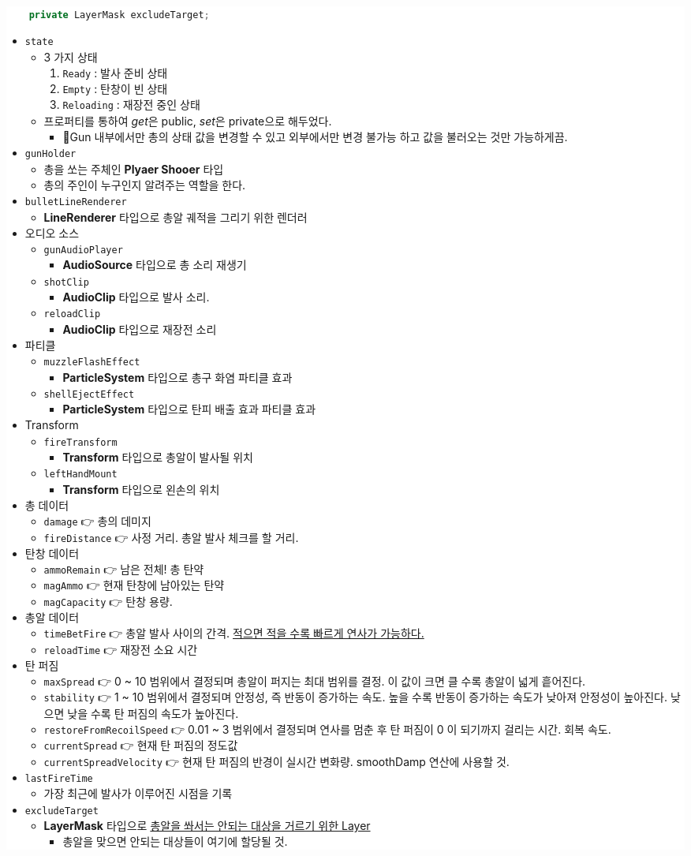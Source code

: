 ```c#
    private LayerMask excludeTarget;
```

- `state`
  - 3 가지 상태
    1. `Ready` : 발사 준비 상태
    2. `Empty` : 탄창이 빈 상태
    3. `Reloading` : 재장전 중인 상태
  - 프로퍼티를 통하여 *get*은 public, *set*은 private으로 해두었다.  
    - 📜Gun 내부에서만 총의 상태 값을 변경할 수 있고 외부에서만 변경 불가능 하고 값을 불러오는 것만 가능하게끔.
- `gunHolder`
  - 총을 쏘는 주체인 **Plyaer Shooer** 타입
  - 총의 주인이 누구인지 알려주는 역할을 한다.
- `bulletLineRenderer`
  - **LineRenderer** 타입으로 총알 궤적을 그리기 위한 렌더러
- 오디오 소스
  - `gunAudioPlayer`
    - **AudioSource** 타입으로 총 소리 재생기
  - `shotClip`
    - **AudioClip** 타입으로 발사 소리.
  - `reloadClip`
    - **AudioClip** 타입으로 재장전 소리
- 파티클 
  - `muzzleFlashEffect`
    - **ParticleSystem** 타입으로 총구 화염 파티클 효과
  - `shellEjectEffect`
    - **ParticleSystem** 타입으로 탄피 배출 효과 파티클 효과
- Transform
  - `fireTransform`
    - **Transform** 타입으로 총알이 발사될 위치
  - `leftHandMount`
    - **Transform** 타입으로 왼손의 위치 
- 총 데이터
  - `damage` 👉 총의 데미지
  - `fireDistance` 👉 사정 거리. 총알 발사 체크를 할 거리.
- 탄창 데이터
  - `ammoRemain` 👉 남은 전체! 총 탄약
  - `magAmmo` 👉 현재 탄창에 남아있는 탄약
  - `magCapacity` 👉 탄창 용량. 
- 총알 데이터
  - `timeBetFire` 👉 총알 발사 사이의 간격. <u>적으면 적을 수록 빠르게 연사가 가능하다.</u>
  - `reloadTime` 👉 재장전 소요 시간
- 탄 퍼짐
  - `maxSpread` 👉 0 ~ 10 범위에서 결정되며 총알이 퍼지는 최대 범위를 결정. 이 값이 크면 클 수록 총알이 넓게 흩어진다.
  - `stability` 👉 1 ~ 10 범위에서 결정되며 안정성, 즉 반동이 증가하는 속도. 높을 수록 반동이 증가하는 속도가 낮아져 안정성이 높아진다. 낮으면 낮을 수록 탄 퍼짐의 속도가 높아진다.
  - `restoreFromRecoilSpeed` 👉 0.01 ~ 3 범위에서 결정되며 연사를 멈춘 후 탄 퍼짐이 0 이 되기까지 걸리는 시간. 회복 속도. 
  - `currentSpread` 👉 현재 탄 퍼짐의 정도값 
  - `currentSpreadVelocity` 👉 현재 탄 퍼짐의 반경이 실시간 변화량. smoothDamp 연산에 사용할 것.
- `lastFireTime`
  - 가장 최근에 발사가 이루어진 시점을 기록
- `excludeTarget` 
  - **LayerMask** 타입으로 <u>총알을 쏴서는 안되는 대상을 거르기 위한 Layer</u>
    - 총알을 맞으면 안되는 대상들이 여기에 할당될 것.
